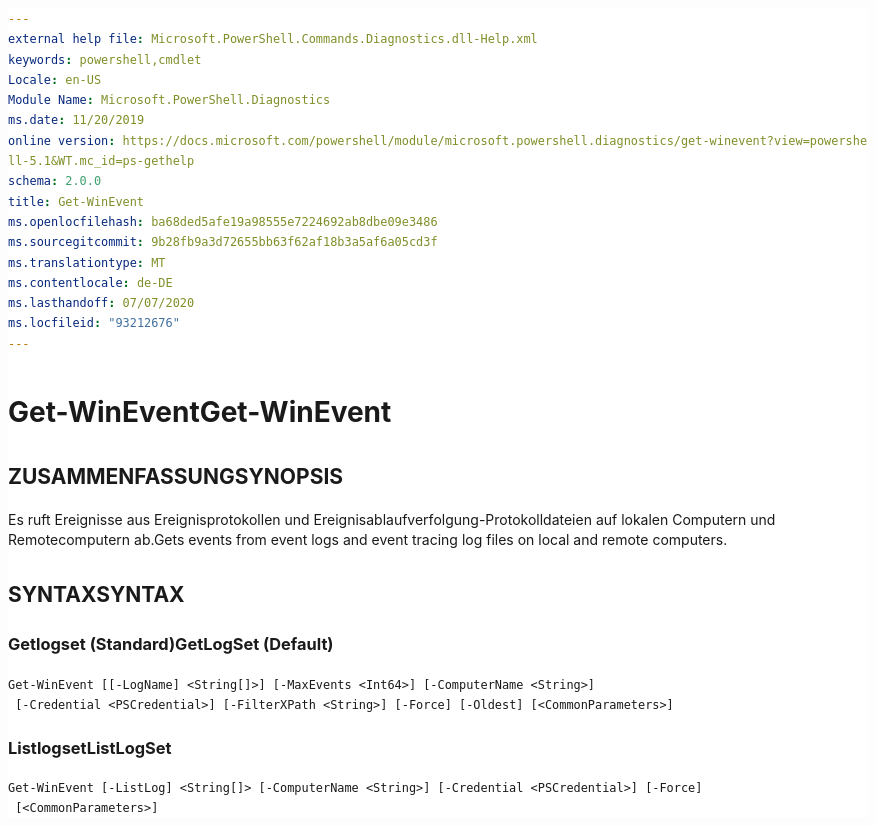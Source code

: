 ```yaml
---
external help file: Microsoft.PowerShell.Commands.Diagnostics.dll-Help.xml
keywords: powershell,cmdlet
Locale: en-US
Module Name: Microsoft.PowerShell.Diagnostics
ms.date: 11/20/2019
online version: https://docs.microsoft.com/powershell/module/microsoft.powershell.diagnostics/get-winevent?view=powershell-5.1&WT.mc_id=ps-gethelp
schema: 2.0.0
title: Get-WinEvent
ms.openlocfilehash: ba68ded5afe19a98555e7224692ab8dbe09e3486
ms.sourcegitcommit: 9b28fb9a3d72655bb63f62af18b3a5af6a05cd3f
ms.translationtype: MT
ms.contentlocale: de-DE
ms.lasthandoff: 07/07/2020
ms.locfileid: "93212676"
---
```

# <span data-ttu-id="26d53-103">Get-WinEvent</span><span class="sxs-lookup"><span data-stu-id="26d53-103">Get-WinEvent</span></span>

## <span data-ttu-id="26d53-104">ZUSAMMENFASSUNG</span><span class="sxs-lookup"><span data-stu-id="26d53-104">SYNOPSIS</span></span>
<span data-ttu-id="26d53-105">Es ruft Ereignisse aus Ereignisprotokollen und Ereignisablaufverfolgung-Protokolldateien auf lokalen Computern und Remotecomputern ab.</span><span class="sxs-lookup"><span data-stu-id="26d53-105">Gets events from event logs and event tracing log files on local and remote computers.</span></span>

## <span data-ttu-id="26d53-106">SYNTAX</span><span class="sxs-lookup"><span data-stu-id="26d53-106">SYNTAX</span></span>

### <span data-ttu-id="26d53-107">Getlogset (Standard)</span><span class="sxs-lookup"><span data-stu-id="26d53-107">GetLogSet (Default)</span></span>

```
Get-WinEvent [[-LogName] <String[]>] [-MaxEvents <Int64>] [-ComputerName <String>]
 [-Credential <PSCredential>] [-FilterXPath <String>] [-Force] [-Oldest] [<CommonParameters>]
```

### <span data-ttu-id="26d53-108">Listlogset</span><span class="sxs-lookup"><span data-stu-id="26d53-108">ListLogSet</span></span>

```
Get-WinEvent [-ListLog] <String[]> [-ComputerName <String>] [-Credential <PSCredential>] [-Force]
 [<CommonParameters>]
```
